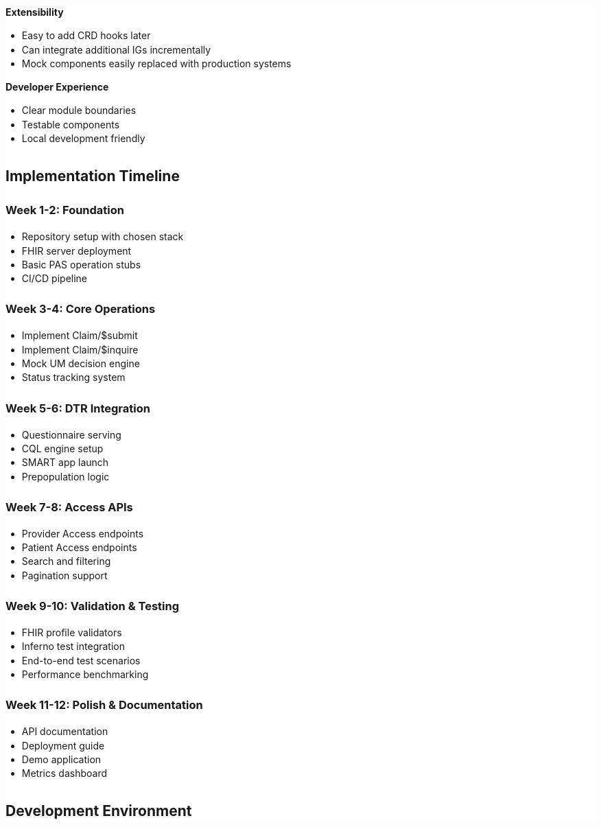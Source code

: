 **Extensibility**
- Easy to add CRD hooks later
- Can integrate additional IGs incrementally
- Mock components easily replaced with production systems

**Developer Experience**
- Clear module boundaries
- Testable components
- Local development friendly

## Implementation Timeline

### Week 1-2: Foundation
- Repository setup with chosen stack
- FHIR server deployment
- Basic PAS operation stubs
- CI/CD pipeline

### Week 3-4: Core Operations
- Implement Claim/$submit
- Implement Claim/$inquire
- Mock UM decision engine
- Status tracking system

### Week 5-6: DTR Integration
- Questionnaire serving
- CQL engine setup
- SMART app launch
- Prepopulation logic

### Week 7-8: Access APIs
- Provider Access endpoints
- Patient Access endpoints
- Search and filtering
- Pagination support

### Week 9-10: Validation & Testing
- FHIR profile validators
- Inferno test integration
- End-to-end test scenarios
- Performance benchmarking

### Week 11-12: Polish & Documentation
- API documentation
- Deployment guide
- Demo application
- Metrics dashboard

## Development Environment
